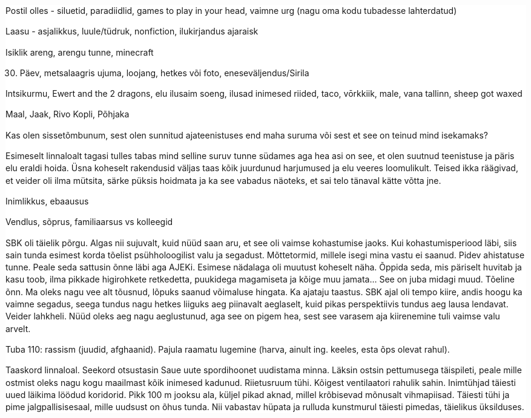 Postil olles - siluetid, paradiidlid, games to play in your head, vaimne urg (nagu oma kodu tubadesse lahterdatud)

Laasu - asjalikkus, luule/tüdruk, nonfiction, ilukirjandus ajaraisk

Isiklik areng, arengu tunne, minecraft

30. Päev, metsalaagris ujuma, loojang, hetkes või foto, eneseväljendus/Sirila

Intsikurmu, Ewert and the 2 dragons, elu ilusaim soeng, ilusad inimesed riided, taco, vōrkkiik, male, vana tallinn, sheep got waxed

Maal, Jaak, Rivo Kopli, Põhjaka 

Kas olen sissetõmbunum, sest olen sunnitud ajateenistuses end maha suruma või sest et see on teinud mind isekamaks?

Esimeselt linnaloalt tagasi tulles tabas mind selline suruv tunne südames aga hea asi on see, et olen suutnud teenistuse ja päris elu eraldi hoida. Üsna koheselt rakendusid väljas taas kõik juurdunud harjumused ja elu veeres loomulikult. Teised ikka räägivad, et veider oli ilma mütsita, särke püksis hoidmata ja ka see vabadus näoteks, et sai telo tänaval kätte võtta jne.

Inimlikkus, ebaausus

Vendlus, sõprus, familiaarsus vs kolleegid 

SBK oli täielik põrgu. Algas nii sujuvalt, kuid nüüd saan aru, et see oli vaimse kohastumise jaoks. Kui kohastumisperiood läbi, siis sain tunda esimest korda tõelist psühholoogilist valu ja segadust. Mõttetormid, millele isegi mina vastu ei saanud. Pidev ahistatuse tunne. Peale seda sattusin õnne läbi aga AJEKi. Esimese nädalaga oli muutust koheselt näha. Õppida seda, mis päriselt huvitab ja kasu toob, ilma pikkade higirohkete retkedetta, puukidega magamiseta ja kõige muu jamata... See on juba midagi muud. Tõeline õnn. Ma oleks nagu vee alt tõusnud, lõpuks saanud võimaluse hingata. Ka ajataju taastus. SBK ajal oli tempo kiire, andis hoogu ka vaimne segadus, seega tundus nagu hetkes liiguks aeg piinavalt aeglaselt, kuid pikas perspektiivis tundus aeg lausa lendavat. Veider lahkheli. Nüüd oleks aeg nagu aeglustunud, aga see on pigem hea, sest see varasem aja kiirenemine tuli vaimse valu arvelt.

Tuba 110: rassism (juudid, afghaanid). Pajula raamatu lugemine (harva, ainult ing. keeles, esta õps olevat rahul).

Taaskord linnaloal. Seekord otsustasin Saue uute spordihoonet uudistama minna. Läksin ostsin pettumusega täispileti, peale mille ostmist oleks nagu kogu maailmast kõik inimesed kadunud. Riietusruum tühi. Kõigest ventilaatori rahulik sahin. Inimtühjad täiesti uued läikima löödud koridorid. Pikk 100 m jooksu ala, küljel pikad aknad, millel krõbisevad mõnusalt vihmapiisad. Täiesti tühi ja pime jalgpallisisesaal, mille uudsust on õhus tunda. Nii vabastav hüpata ja rulluda kunstmurul täiesti pimedas, täielikus üksilduses.


